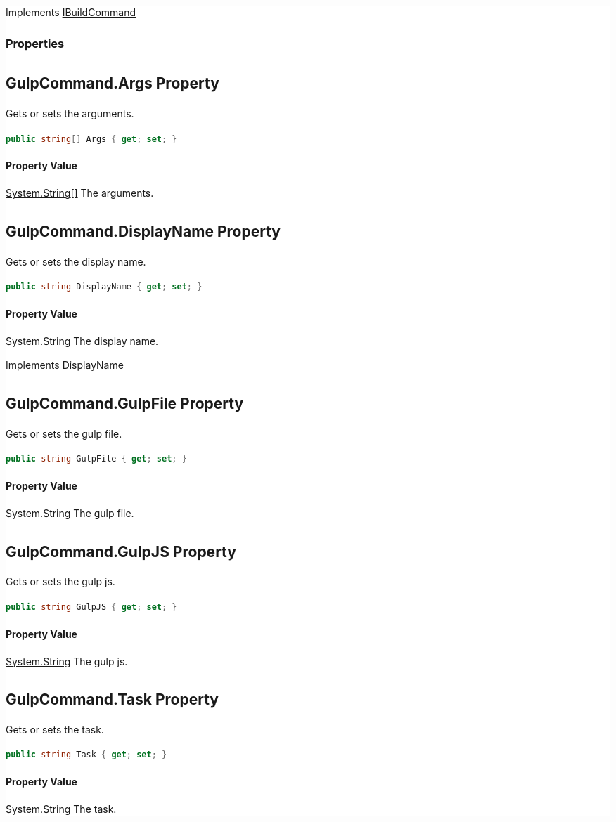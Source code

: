 Implements [IBuildCommand](Cmf_Common_Cli_Builders.md#Cmf_Common_Cli_Builders_IBuildCommand 'Cmf.Common.Cli.Builders.IBuildCommand')  
### Properties
<a name='Cmf_Common_Cli_Builders_GulpCommand_Args'></a>
## GulpCommand.Args Property
Gets or sets the arguments.  
```csharp
public string[] Args { get; set; }
```
#### Property Value
[System.String](https://docs.microsoft.com/en-us/dotnet/api/System.String 'System.String')[[]](https://docs.microsoft.com/en-us/dotnet/api/System.Array 'System.Array')
The arguments.  
  
<a name='Cmf_Common_Cli_Builders_GulpCommand_DisplayName'></a>
## GulpCommand.DisplayName Property
Gets or sets the display name.  
```csharp
public string DisplayName { get; set; }
```
#### Property Value
[System.String](https://docs.microsoft.com/en-us/dotnet/api/System.String 'System.String')
The display name.  

Implements [DisplayName](Cmf_Common_Cli_Builders.md#Cmf_Common_Cli_Builders_IBuildCommand_DisplayName 'Cmf.Common.Cli.Builders.IBuildCommand.DisplayName')  
  
<a name='Cmf_Common_Cli_Builders_GulpCommand_GulpFile'></a>
## GulpCommand.GulpFile Property
Gets or sets the gulp file.  
```csharp
public string GulpFile { get; set; }
```
#### Property Value
[System.String](https://docs.microsoft.com/en-us/dotnet/api/System.String 'System.String')
The gulp file.  
  
<a name='Cmf_Common_Cli_Builders_GulpCommand_GulpJS'></a>
## GulpCommand.GulpJS Property
Gets or sets the gulp js.  
```csharp
public string GulpJS { get; set; }
```
#### Property Value
[System.String](https://docs.microsoft.com/en-us/dotnet/api/System.String 'System.String')
The gulp js.  
  
<a name='Cmf_Common_Cli_Builders_GulpCommand_Task'></a>
## GulpCommand.Task Property
Gets or sets the task.  
```csharp
public string Task { get; set; }
```
#### Property Value
[System.String](https://docs.microsoft.com/en-us/dotnet/api/System.String 'System.String')
The task.  
  